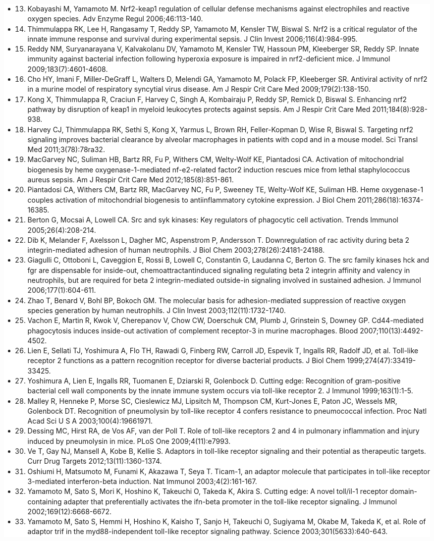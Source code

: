 - 13. Kobayashi M, Yamamoto M. Nrf2-keap1 regulation of cellular defense mechanisms against electrophiles and reactive oxygen species. Adv Enzyme Regul 2006;46:113-140.
- 14. Thimmulappa RK, Lee H, Rangasamy T, Reddy SP, Yamamoto M, Kensler TW, Biswal S. Nrf2 is a critical regulator of the innate immune response and survival during experimental sepsis. J Clin Invest 2006;116(4):984-995.
- 15. Reddy NM, Suryanarayana V, Kalvakolanu DV, Yamamoto M, Kensler TW, Hassoun PM, Kleeberger SR, Reddy SP. Innate immunity against bacterial infection following hyperoxia exposure is impaired in nrf2-deficient mice. J Immunol 2009;183(7):4601-4608.
- 16. Cho HY, Imani F, Miller-DeGraff L, Walters D, Melendi GA, Yamamoto M, Polack FP, Kleeberger SR. Antiviral activity of nrf2 in a murine model of respiratory syncytial virus disease. Am J Respir Crit Care Med 2009;179(2):138-150.
- 17. Kong X, Thimmulappa R, Craciun F, Harvey C, Singh A, Kombairaju P, Reddy SP, Remick D, Biswal S. Enhancing nrf2 pathway by disruption of keap1 in myeloid leukocytes protects against sepsis. Am J Respir Crit Care Med 2011;184(8):928-938.

- 18. Harvey CJ, Thimmulappa RK, Sethi S, Kong X, Yarmus L, Brown RH, Feller-Kopman D, Wise R, Biswal S. Targeting nrf2 signaling improves bacterial clearance by alveolar macrophages in patients with copd and in a mouse model. Sci Transl Med 2011;3(78):78ra32.
- 19. MacGarvey NC, Suliman HB, Bartz RR, Fu P, Withers CM, Welty-Wolf KE, Piantadosi CA. Activation of mitochondrial biogenesis by heme oxygenase-1-mediated nf-e2-related factor2 induction rescues mice from lethal staphylococcus aureus sepsis. Am J Respir Crit Care Med 2012;185(8):851-861.
- 20. Piantadosi CA, Withers CM, Bartz RR, MacGarvey NC, Fu P, Sweeney TE, Welty-Wolf KE, Suliman HB. Heme oxygenase-1 couples activation of mitochondrial biogenesis to antiinflammatory cytokine expression. J Biol Chem 2011;286(18):16374-16385.
- 21. Berton G, Mocsai A, Lowell CA. Src and syk kinases: Key regulators of phagocytic cell activation. Trends Immunol 2005;26(4):208-214.
- 22. Dib K, Melander F, Axelsson L, Dagher MC, Aspenstrom P, Andersson T. Downregulation of rac activity during beta 2 integrin-mediated adhesion of human neutrophils. J Biol Chem 2003;278(26):24181-24188.
- 23. Giagulli C, Ottoboni L, Caveggion E, Rossi B, Lowell C, Constantin G, Laudanna C, Berton G. The src family kinases hck and fgr are dispensable for inside-out, chemoattractantinduced signaling regulating beta 2 integrin affinity and valency in neutrophils, but are required for beta 2 integrin-mediated outside-in signaling involved in sustained adhesion. J Immunol 2006;177(1):604-611.
- 24. Zhao T, Benard V, Bohl BP, Bokoch GM. The molecular basis for adhesion-mediated suppression of reactive oxygen species generation by human neutrophils. J Clin Invest 2003;112(11):1732-1740.
- 25. Vachon E, Martin R, Kwok V, Cherepanov V, Chow CW, Doerschuk CM, Plumb J, Grinstein S, Downey GP. Cd44-mediated phagocytosis induces inside-out activation of complement receptor-3 in murine macrophages. Blood 2007;110(13):4492-4502.
- 26. Lien E, Sellati TJ, Yoshimura A, Flo TH, Rawadi G, Finberg RW, Carroll JD, Espevik T, Ingalls RR, Radolf JD, et al. Toll-like receptor 2 functions as a pattern recognition receptor for diverse bacterial products. J Biol Chem 1999;274(47):33419-33425.
- 27. Yoshimura A, Lien E, Ingalls RR, Tuomanen E, Dziarski R, Golenbock D. Cutting edge: Recognition of gram-positive bacterial cell wall components by the innate immune system occurs via toll-like receptor 2. J Immunol 1999;163(1):1-5.
- 28. Malley R, Henneke P, Morse SC, Cieslewicz MJ, Lipsitch M, Thompson CM, Kurt-Jones E, Paton JC, Wessels MR, Golenbock DT. Recognition of pneumolysin by toll-like receptor 4 confers resistance to pneumococcal infection. Proc Natl Acad Sci U S A 2003;100(4):19661971.
- 29. Dessing MC, Hirst RA, de Vos AF, van der Poll T. Role of toll-like receptors 2 and 4 in pulmonary inflammation and injury induced by pneumolysin in mice. PLoS One 2009;4(11):e7993.
- 30. Ve T, Gay NJ, Mansell A, Kobe B, Kellie S. Adaptors in toll-like receptor signaling and their potential as therapeutic targets. Curr Drug Targets 2012;13(11):1360-1374.
- 31. Oshiumi H, Matsumoto M, Funami K, Akazawa T, Seya T. Ticam-1, an adaptor molecule that participates in toll-like receptor 3-mediated interferon-beta induction. Nat Immunol 2003;4(2):161-167.
- 32. Yamamoto M, Sato S, Mori K, Hoshino K, Takeuchi O, Takeda K, Akira S. Cutting edge: A novel toll/il-1 receptor domain-containing adapter that preferentially activates the ifn-beta promoter in the toll-like receptor signaling. J Immunol 2002;169(12):6668-6672.
- 33. Yamamoto M, Sato S, Hemmi H, Hoshino K, Kaisho T, Sanjo H, Takeuchi O, Sugiyama M, Okabe M, Takeda K, et al. Role of adaptor trif in the myd88-independent toll-like receptor signaling pathway. Science 2003;301(5633):640-643.

